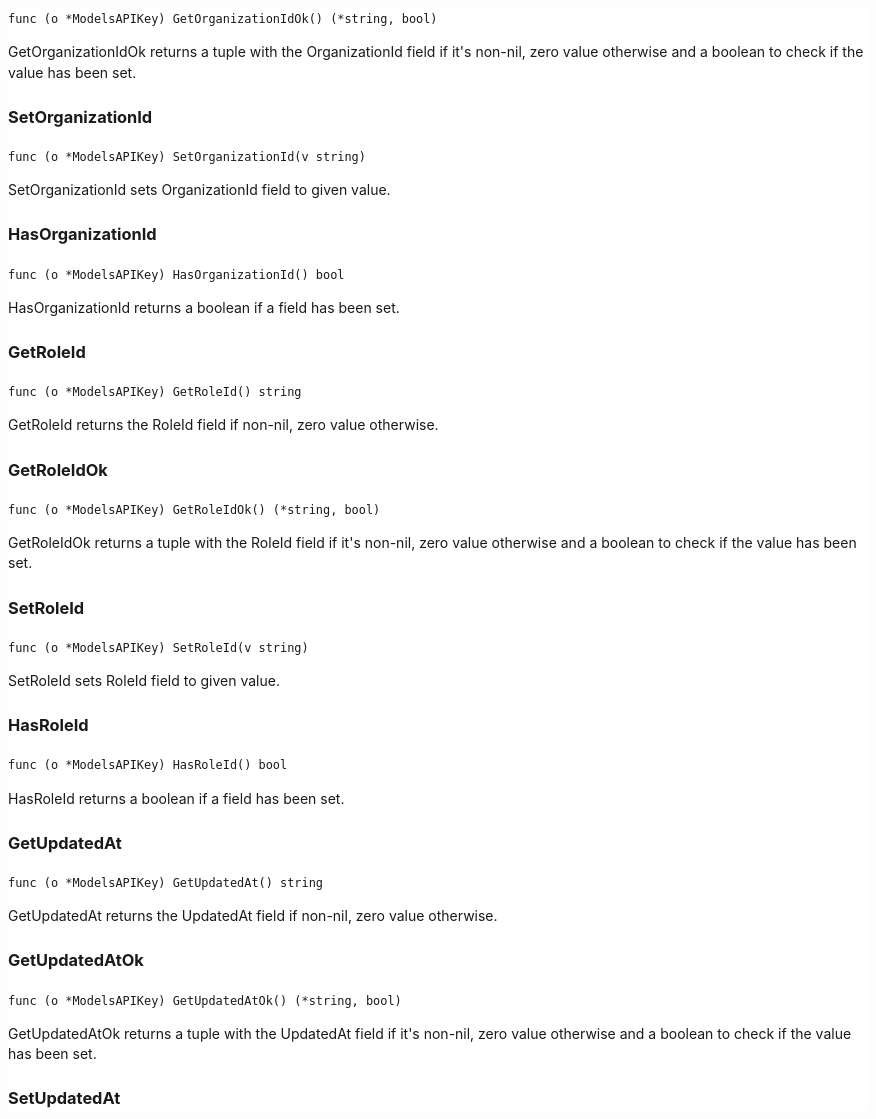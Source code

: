 `func (o *ModelsAPIKey) GetOrganizationIdOk() (*string, bool)`

GetOrganizationIdOk returns a tuple with the OrganizationId field if it's non-nil, zero value otherwise
and a boolean to check if the value has been set.

### SetOrganizationId

`func (o *ModelsAPIKey) SetOrganizationId(v string)`

SetOrganizationId sets OrganizationId field to given value.

### HasOrganizationId

`func (o *ModelsAPIKey) HasOrganizationId() bool`

HasOrganizationId returns a boolean if a field has been set.

### GetRoleId

`func (o *ModelsAPIKey) GetRoleId() string`

GetRoleId returns the RoleId field if non-nil, zero value otherwise.

### GetRoleIdOk

`func (o *ModelsAPIKey) GetRoleIdOk() (*string, bool)`

GetRoleIdOk returns a tuple with the RoleId field if it's non-nil, zero value otherwise
and a boolean to check if the value has been set.

### SetRoleId

`func (o *ModelsAPIKey) SetRoleId(v string)`

SetRoleId sets RoleId field to given value.

### HasRoleId

`func (o *ModelsAPIKey) HasRoleId() bool`

HasRoleId returns a boolean if a field has been set.

### GetUpdatedAt

`func (o *ModelsAPIKey) GetUpdatedAt() string`

GetUpdatedAt returns the UpdatedAt field if non-nil, zero value otherwise.

### GetUpdatedAtOk

`func (o *ModelsAPIKey) GetUpdatedAtOk() (*string, bool)`

GetUpdatedAtOk returns a tuple with the UpdatedAt field if it's non-nil, zero value otherwise
and a boolean to check if the value has been set.

### SetUpdatedAt
